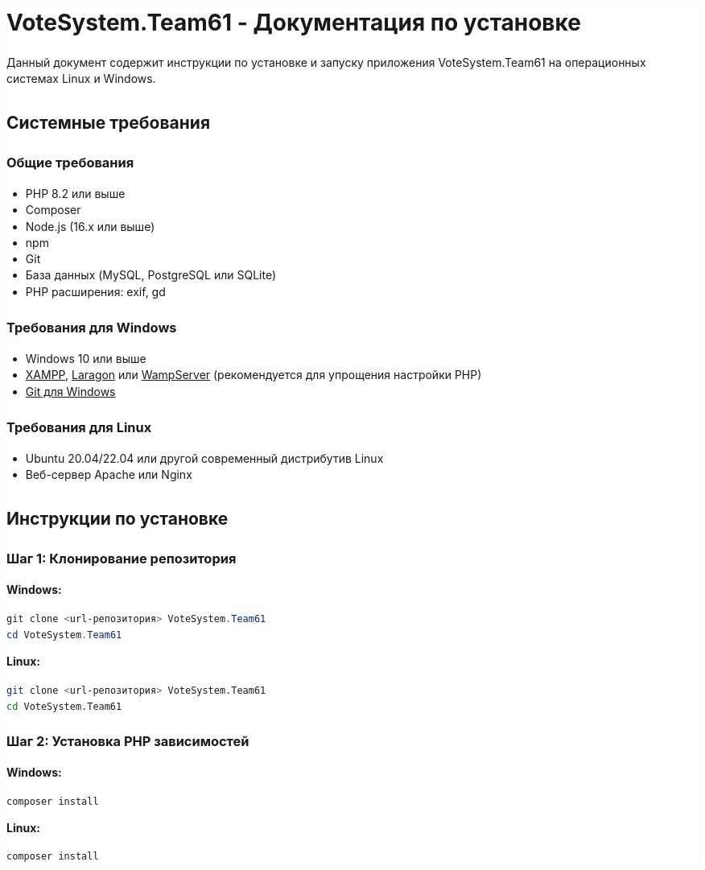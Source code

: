 # VoteSystem.Team61 - Документация по установке

Данный документ содержит инструкции по установке и запуску приложения VoteSystem.Team61 на операционных системах Linux и Windows.

## Системные требования

### Общие требования
- PHP 8.2 или выше
- Composer
- Node.js (16.x или выше)
- npm
- Git
- База данных (MySQL, PostgreSQL или SQLite)
- PHP расширения: exif, gd

### Требования для Windows
- Windows 10 или выше
- [XAMPP](https://www.apachefriends.org/download.html), [Laragon](https://laragon.org/download/index.html) или [WampServer](https://www.wampserver.com/en/) (рекомендуется для упрощения настройки PHP)
- [Git для Windows](https://gitforwindows.org/)

### Требования для Linux
- Ubuntu 20.04/22.04 или другой современный дистрибутив Linux
- Веб-сервер Apache или Nginx

## Инструкции по установке

### Шаг 1: Клонирование репозитория

**Windows:**
```powershell
git clone <url-репозитория> VoteSystem.Team61
cd VoteSystem.Team61
```

**Linux:**
```bash
git clone <url-репозитория> VoteSystem.Team61
cd VoteSystem.Team61
```

### Шаг 2: Установка PHP зависимостей

**Windows:**
```powershell
composer install
```

**Linux:**
```bash
composer install
```
